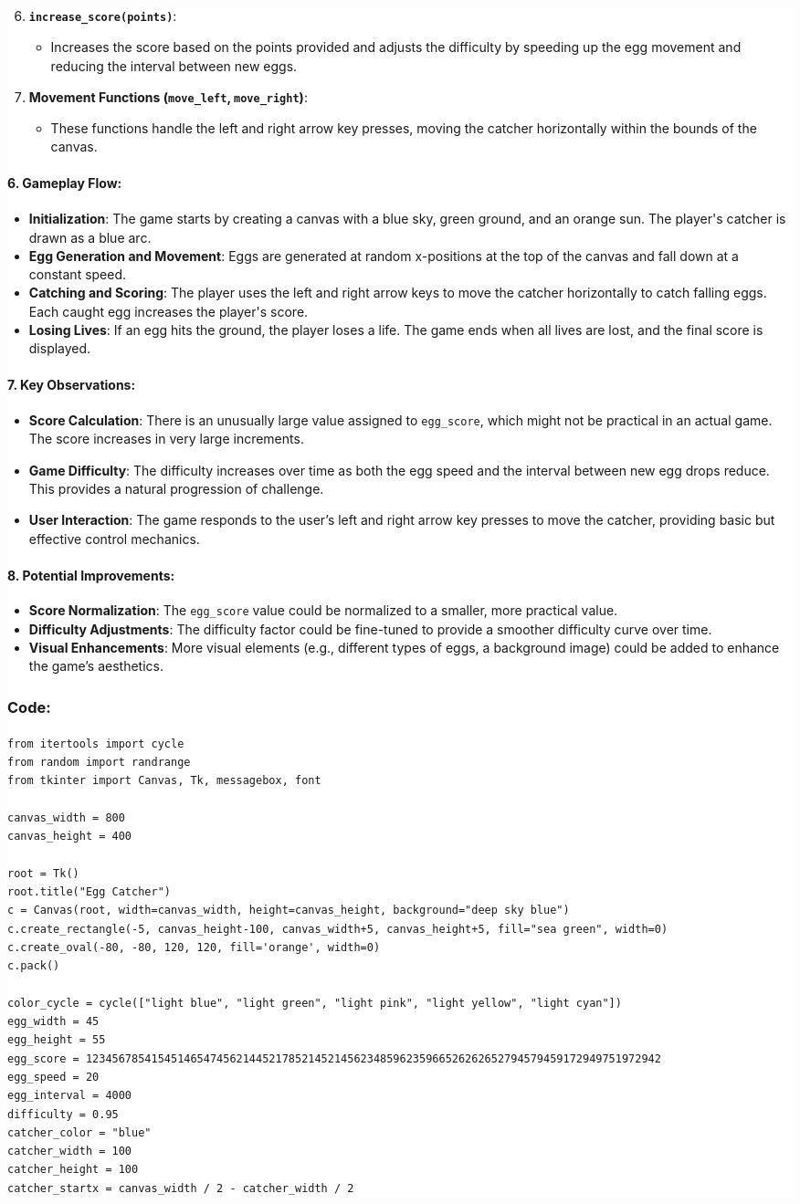 6. **`increase_score(points)`**: 
   - Increases the score based on the points provided and adjusts the difficulty by speeding up the egg movement and reducing the interval between new eggs.

7. **Movement Functions (`move_left`, `move_right`)**:
   - These functions handle the left and right arrow key presses, moving the catcher horizontally within the bounds of the canvas.

#### 6. **Gameplay Flow:**
- **Initialization**: The game starts by creating a canvas with a blue sky, green ground, and an orange sun. The player's catcher is drawn as a blue arc.
- **Egg Generation and Movement**: Eggs are generated at random x-positions at the top of the canvas and fall down at a constant speed.
- **Catching and Scoring**: The player uses the left and right arrow keys to move the catcher horizontally to catch falling eggs. Each caught egg increases the player's score.
- **Losing Lives**: If an egg hits the ground, the player loses a life. The game ends when all lives are lost, and the final score is displayed.

#### 7. **Key Observations:**
- **Score Calculation**: There is an unusually large value assigned to `egg_score`, which might not be practical in an actual game. The score increases in very large increments.
  
- **Game Difficulty**: The difficulty increases over time as both the egg speed and the interval between new egg drops reduce. This provides a natural progression of challenge.

- **User Interaction**: The game responds to the user’s left and right arrow key presses to move the catcher, providing basic but effective control mechanics.

#### 8. **Potential Improvements:**
- **Score Normalization**: The `egg_score` value could be normalized to a smaller, more practical value.
- **Difficulty Adjustments**: The difficulty factor could be fine-tuned to provide a smoother difficulty curve over time.
- **Visual Enhancements**: More visual elements (e.g., different types of eggs, a background image) could be added to enhance the game’s aesthetics.

### Code:
```
from itertools import cycle
from random import randrange
from tkinter import Canvas, Tk, messagebox, font

canvas_width = 800
canvas_height = 400

root = Tk()
root.title("Egg Catcher")
c = Canvas(root, width=canvas_width, height=canvas_height, background="deep sky blue")
c.create_rectangle(-5, canvas_height-100, canvas_width+5, canvas_height+5, fill="sea green", width=0)
c.create_oval(-80, -80, 120, 120, fill='orange', width=0) 
c.pack()

color_cycle = cycle(["light blue", "light green", "light pink", "light yellow", "light cyan"])
egg_width = 45
egg_height = 55
egg_score = 1234567854154514654745621445217852145214562348596235966526262652794579459172949751972942
egg_speed = 20
egg_interval = 4000
difficulty = 0.95
catcher_color = "blue"
catcher_width = 100
catcher_height = 100
catcher_startx = canvas_width / 2 - catcher_width / 2
```